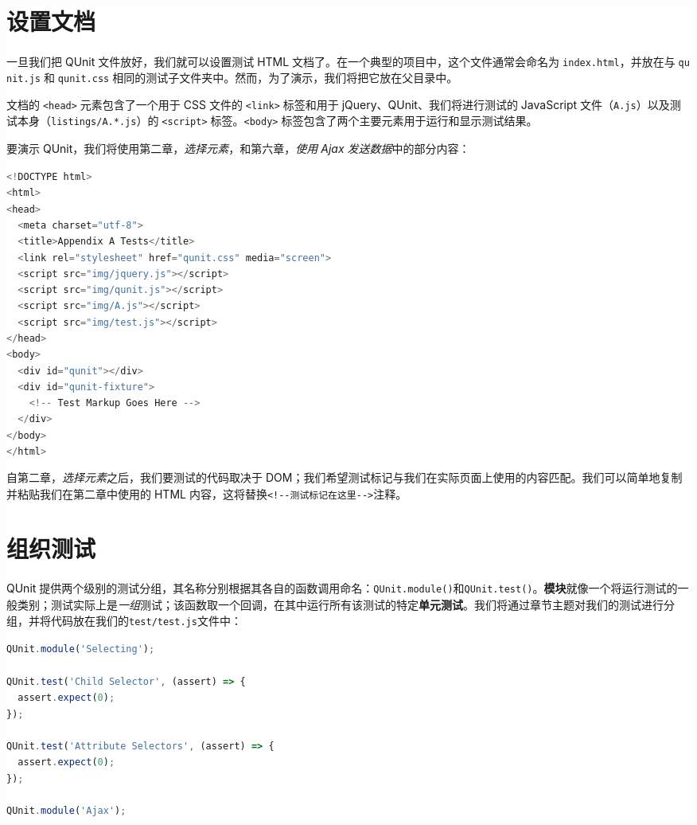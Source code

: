 # 设置文档

一旦我们把 QUnit 文件放好，我们就可以设置测试 HTML 文档了。在一个典型的项目中，这个文件通常会命名为 `index.html`，并放在与 `qunit.js` 和 `qunit.css` 相同的测试子文件夹中。然而，为了演示，我们将把它放在父目录中。

文档的 `<head>` 元素包含了一个用于 CSS 文件的 `<link>` 标签和用于 jQuery、QUnit、我们将进行测试的 JavaScript 文件（`A.js`）以及测试本身（`listings/A.*.js`）的 `<script>` 标签。`<body>` 标签包含了两个主要元素用于运行和显示测试结果。

要演示 QUnit，我们将使用第二章，*选择元素*，和第六章，*使用 Ajax 发送数据*中的部分内容：

```js
<!DOCTYPE html> 
<html> 
<head> 
  <meta charset="utf-8"> 
  <title>Appendix A Tests</title> 
  <link rel="stylesheet" href="qunit.css" media="screen"> 
  <script src="img/jquery.js"></script> 
  <script src="img/qunit.js"></script> 
  <script src="img/A.js"></script> 
  <script src="img/test.js"></script> 
</head> 
<body> 
  <div id="qunit"></div> 
  <div id="qunit-fixture"> 
    <!-- Test Markup Goes Here --> 
  </div> 
</body> 
</html> 

```

自第二章，*选择元素*之后，我们要测试的代码取决于 DOM；我们希望测试标记与我们在实际页面上使用的内容匹配。我们可以简单地复制并粘贴我们在第二章中使用的 HTML 内容，这将替换`<!--测试标记在这里-->`注释。

# 组织测试

QUnit 提供两个级别的测试分组，其名称分别根据其各自的函数调用命名：`QUnit.module()`和`QUnit.test()`。**模块**就像一个将运行测试的一般类别；测试实际上是*一组*测试；该函数取一个回调，在其中运行所有该测试的特定**单元测试**。我们将通过章节主题对我们的测试进行分组，并将代码放在我们的`test/test.js`文件中：

```js
QUnit.module('Selecting');

QUnit.test('Child Selector', (assert) => {
  assert.expect(0);
});

QUnit.test('Attribute Selectors', (assert) => {
  assert.expect(0);
});

QUnit.module('Ajax'); 

```
